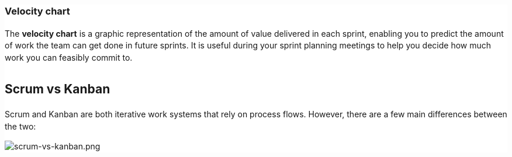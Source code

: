 
### Velocity chart
The **velocity chart** is a graphic representation of the amount of value delivered in each sprint, enabling you to predict the amount of work the team can get done in future sprints. It is useful during your sprint planning meetings to help you decide how much work you can feasibly commit to.


## Scrum vs Kanban 
Scrum and Kanban are both iterative work systems that rely on process flows. However, there are a few main differences between the two:

![scrum-vs-kanban.png](/img/scrum-vs-kanban.png)
